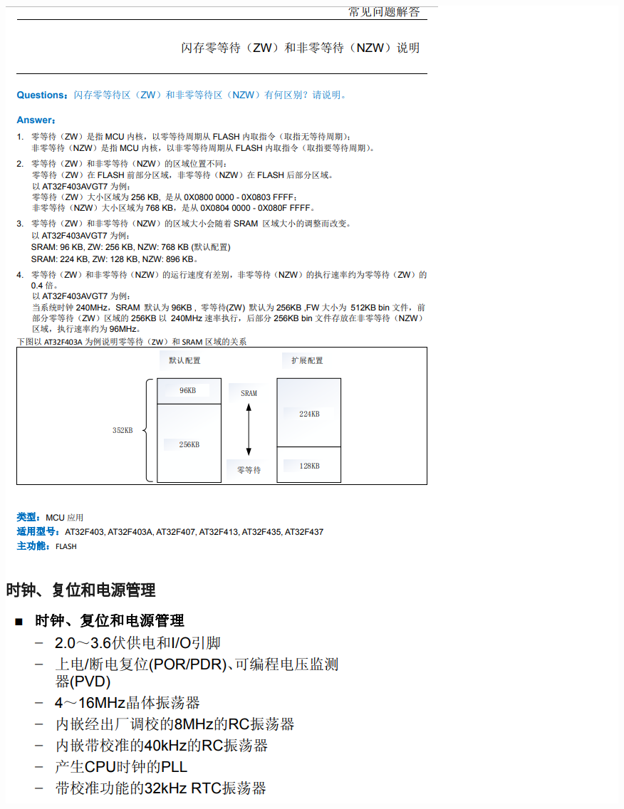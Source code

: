 ![image-20240207164218793](STM32笔记.assets/image-20240207164218793.png)

## 时钟、复位和电源管理

![image-20240207170418641](STM32笔记.assets/image-20240207170418641.png)
